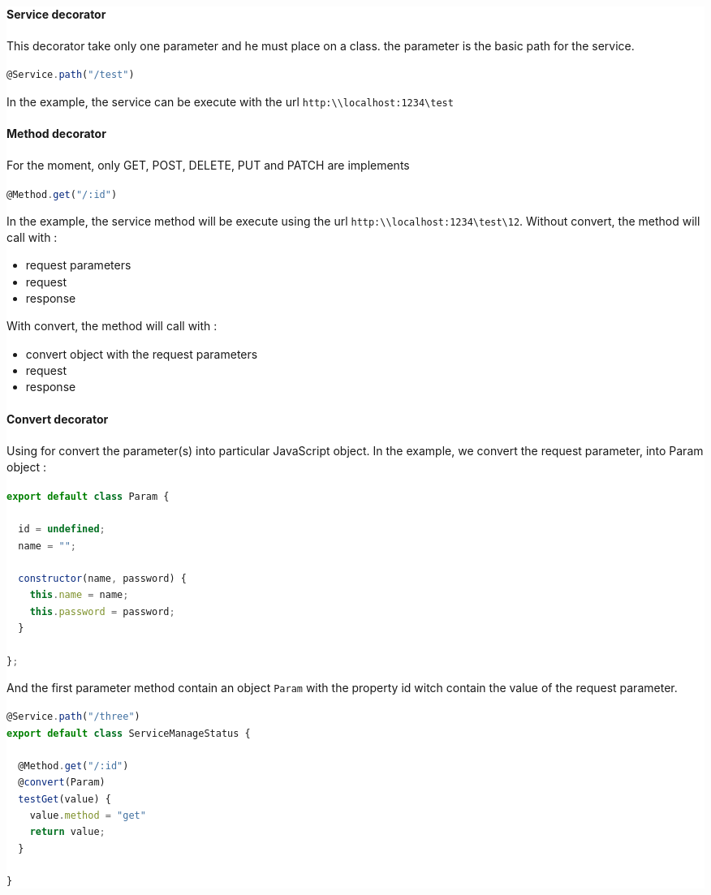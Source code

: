 
#### Service decorator

This decorator take only one parameter and he must place on a class. the parameter is the basic path for the service.
```javascript
@Service.path("/test")
```
In the example, the service can be execute with the  url ``` http:\\localhost:1234\test ```

#### Method decorator

For the moment, only GET, POST, DELETE, PUT and PATCH are implements
```javascript
@Method.get("/:id")
```
In the example, the service method will be execute using the  url ``` http:\\localhost:1234\test\12 ```. Without convert, the method will call with :
+ request parameters
+ request
+ response

With convert, the method will call with :
+ convert object with the request parameters
+ request
+ response

#### Convert decorator

Using for convert the parameter(s) into particular JavaScript object.
In the example, we convert the request parameter, into Param object :

```javascript
export default class Param {

  id = undefined;
  name = "";

  constructor(name, password) {
    this.name = name;
    this.password = password;
  }

};
```
And the first parameter method contain an object ```Param``` with the property id witch contain the value of the request parameter.
```javascript
@Service.path("/three")
export default class ServiceManageStatus {

  @Method.get("/:id")
  @convert(Param)
  testGet(value) {
    value.method = "get"
    return value;
  }

}
```

